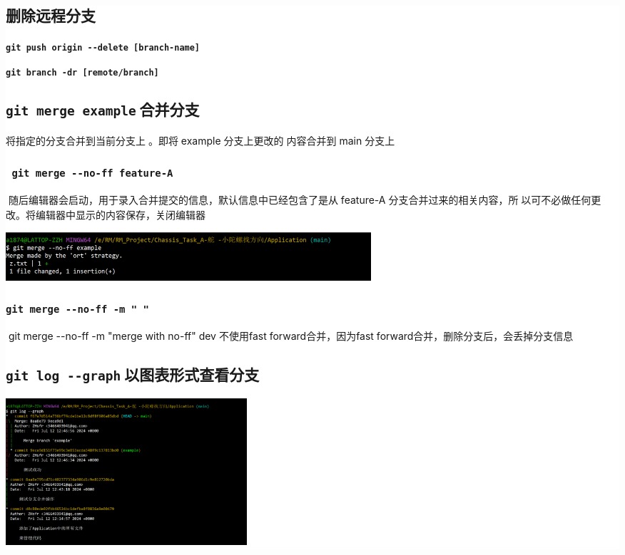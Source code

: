 



## 删除远程分支

**`git push origin --delete [branch-name] `**

**`git branch -dr [remote/branch]`**  



## **`git merge example`**  合并分支 

将指定的分支合并到当前分支上 。即将 example 分支上更改的 内容合并到 main 分支上

### 	**`	git merge --no-ff feature-A`**

​		随后编辑器会启动，用于录入合并提交的信息，默认信息中已经包含了是从 feature-A 分支合并过来的相关内容，所 以可不必做任何更改。将编辑器中显示的内容保存，关闭编辑器

​		<img src="https://raw.githubusercontent.com/ZhangZhen-huia/Note/main/img/202408122159132.png" alt="image-20240812215950075" style="zoom:50%;" />

### 	**`git merge --no-ff -m " "`**

​	git merge --no-ff     -m "merge with no-ff" dev 不使用fast forward合并，因为fast     forward合并，删除分支后，会丢掉分支信息



## **`git log --graph`** 以图表形式查看分支

<img src="https://raw.githubusercontent.com/ZhangZhen-huia/Note/main/img/202408122201120.png" alt="image-20240812220117999" style="zoom: 33%;" />
